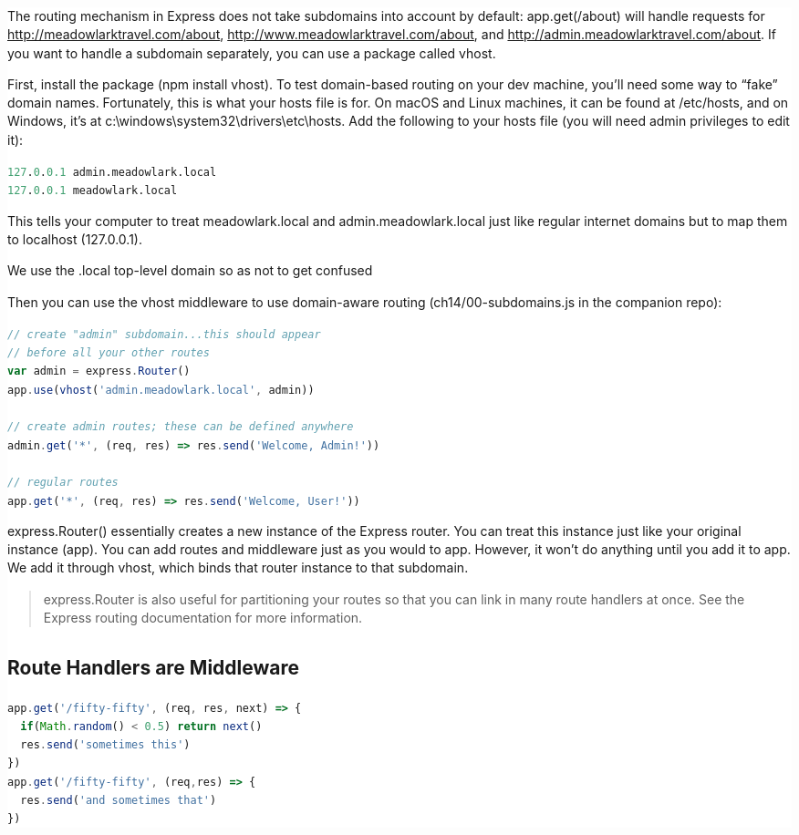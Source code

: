 The routing mechanism in Express does not take subdomains into account by default: app.get(/about) will handle requests for http://meadowlarktravel.com/about, http://www.meadowlarktravel.com/about, and http://admin.meadowlarktravel.com/about. If you want to handle a subdomain separately, you can use a package called vhost.

First, install the package (npm install vhost). To test domain-based routing on your dev machine, you’ll need some way to “fake” domain names. Fortunately, this is what your hosts file is for. On macOS and Linux machines, it can be found at /etc/hosts, and on Windows, it’s at c:\windows\system32\drivers\etc\hosts. Add the following to your hosts file (you will need admin privileges to edit it):

``` r
127.0.0.1 admin.meadowlark.local
127.0.0.1 meadowlark.local
```

This tells your computer to treat meadowlark.local and admin.meadowlark.local just like regular internet domains but to map them to localhost (127.0.0.1).

We use the .local top-level domain so as not to get confused

Then you can use the vhost middleware to use domain-aware routing (ch14/00-subdomains.js in the companion repo):

``` js
// create "admin" subdomain...this should appear
// before all your other routes
var admin = express.Router()
app.use(vhost('admin.meadowlark.local', admin))

// create admin routes; these can be defined anywhere
admin.get('*', (req, res) => res.send('Welcome, Admin!'))

// regular routes
app.get('*', (req, res) => res.send('Welcome, User!'))
```

express.Router() essentially creates a new instance of the Express router. You can treat this instance just like your original instance (app). You can add routes and middleware just as you would to app. However, it won’t do anything until you add it to app. We add it through vhost, which binds that router instance to that subdomain.

> express.Router is also useful for partitioning your routes so that you can link in many route handlers at once. See the Express routing documentation for more information.


## Route Handlers are Middleware

``` js
app.get('/fifty-fifty', (req, res, next) => {
  if(Math.random() < 0.5) return next()
  res.send('sometimes this')
})
app.get('/fifty-fifty', (req,res) => {
  res.send('and sometimes that')
})
```
